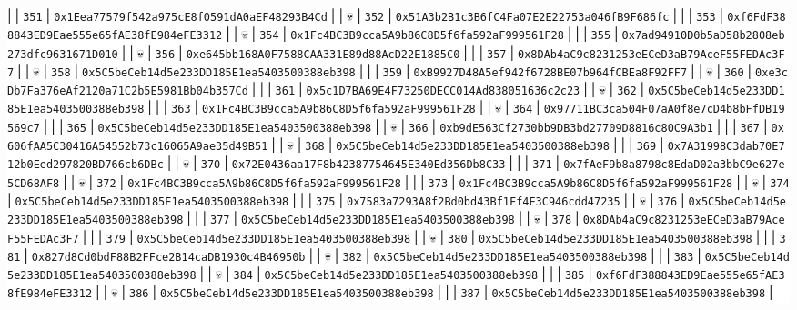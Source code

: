 |  | `351` | `0x1Eea77579f542a975cE8f0591dA0aEF48293B4Cd` |
| 💀 | `352` | `0x51A3b2B1c3B6fC4Fa07E2E22753a046fB9F686fc` |
|  | `353` | `0xf6FdF388843ED9Eae555e65fAE38fE984eFE3312` |
| 💀 | `354` | `0x1Fc4BC3B9cca5A9b86C8D5f6fa592aF999561F28` |
|  | `355` | `0x7ad94910D0b5aD58b2808eb273dfc9631671D010` |
| 💀 | `356` | `0xe645bb168A0F7588CAA331E89d88AcD22E1885C0` |
|  | `357` | `0x8DAb4aC9c8231253eECeD3aB79AceF55FEDAc3F7` |
| 💀 | `358` | `0x5C5beCeb14d5e233DD185E1ea5403500388eb398` |
|  | `359` | `0xB9927D48A5ef942f6728BE07b964fCBEa8F92FF7` |
| 💀 | `360` | `0xe3cDb7Fa376eAf2120a71C2b5E5981Bb04b357Cd` |
|  | `361` | `0x5c1D7BA69E4F73250DECC014Ad838051636c2c23` |
| 💀 | `362` | `0x5C5beCeb14d5e233DD185E1ea5403500388eb398` |
|  | `363` | `0x1Fc4BC3B9cca5A9b86C8D5f6fa592aF999561F28` |
| 💀 | `364` | `0x97711BC3ca504F07aA0f8e7cD4b8bFfDB19569c7` |
|  | `365` | `0x5C5beCeb14d5e233DD185E1ea5403500388eb398` |
| 💀 | `366` | `0xb9dE563Cf2730bb9DB3bd27709D8816c80C9A3b1` |
|  | `367` | `0x606fAA5C30416A54552b73c16065A9ae35d49B51` |
| 💀 | `368` | `0x5C5beCeb14d5e233DD185E1ea5403500388eb398` |
|  | `369` | `0x7A31998C3dab70E712b0Eed297820BD766cb6DBc` |
| 💀 | `370` | `0x72E0436aa17F8b42387754645E340Ed356Db8C33` |
|  | `371` | `0x7fAeF9b8a8798c8EdaD02a3bbC9e627e5CD68AF8` |
| 💀 | `372` | `0x1Fc4BC3B9cca5A9b86C8D5f6fa592aF999561F28` |
|  | `373` | `0x1Fc4BC3B9cca5A9b86C8D5f6fa592aF999561F28` |
| 💀 | `374` | `0x5C5beCeb14d5e233DD185E1ea5403500388eb398` |
|  | `375` | `0x7583a7293A8f2Bd0bd43Bf1Ff4E3C946cdd47235` |
| 💀 | `376` | `0x5C5beCeb14d5e233DD185E1ea5403500388eb398` |
|  | `377` | `0x5C5beCeb14d5e233DD185E1ea5403500388eb398` |
| 💀 | `378` | `0x8DAb4aC9c8231253eECeD3aB79AceF55FEDAc3F7` |
|  | `379` | `0x5C5beCeb14d5e233DD185E1ea5403500388eb398` |
| 💀 | `380` | `0x5C5beCeb14d5e233DD185E1ea5403500388eb398` |
|  | `381` | `0x827d8Cd0bdF88B2FFce2B14caDB1930c4B46950b` |
| 💀 | `382` | `0x5C5beCeb14d5e233DD185E1ea5403500388eb398` |
|  | `383` | `0x5C5beCeb14d5e233DD185E1ea5403500388eb398` |
| 💀 | `384` | `0x5C5beCeb14d5e233DD185E1ea5403500388eb398` |
|  | `385` | `0xf6FdF388843ED9Eae555e65fAE38fE984eFE3312` |
| 💀 | `386` | `0x5C5beCeb14d5e233DD185E1ea5403500388eb398` |
|  | `387` | `0x5C5beCeb14d5e233DD185E1ea5403500388eb398` |